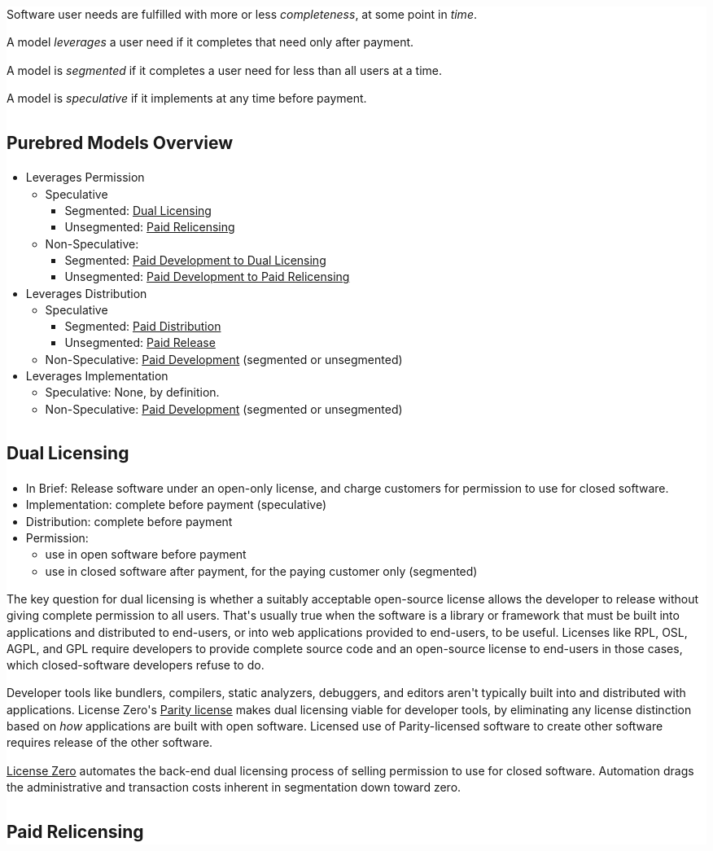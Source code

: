 Software user needs are fulfilled with more or less _completeness_, at some point in _time_.

A model _leverages_ a user need if it completes that need only after payment.

A model is _segmented_ if it completes a user need for less than all users at a time.

A model is _speculative_ if it implements at any time before payment.

## Purebred Models Overview

- Leverages Permission
  - Speculative
    - Segmented: [Dual Licensing](#dual-licensing)
    - Unsegmented: [Paid Relicensing](#paid-relicensing)
  - Non-Speculative:
    - Segmented: [Paid Development to Dual Licensing](#hybrids)
    - Unsegmented: [Paid Development to Paid Relicensing](#hybrids)
- Leverages Distribution
  - Speculative
    - Segmented: [Paid Distribution](#paid-distribution)
    - Unsegmented: [Paid Release](#paid-release)
  - Non-Speculative: [Paid Development](#paid-development) (segmented or unsegmented)
- Leverages Implementation
  - Speculative: None, by definition.
  - Non-Speculative: [Paid Development](#paid-development) (segmented or unsegmented)

## Dual Licensing

- In Brief: Release software under an open-only license, and charge customers for permission to use for closed software.
- Implementation: complete before payment (speculative)
- Distribution: complete before payment
- Permission:
  - use in open software before payment
  - use in closed software after payment, for the paying customer only (segmented)

The key question for dual licensing is whether a suitably acceptable open-source license allows the developer to release without giving complete permission to all users.  That's usually true when the software is a library or framework that must be built into applications and distributed to end-users, or into web applications provided to end-users, to be useful.  Licenses like RPL, OSL, AGPL, and GPL require developers to provide complete source code and an open-source license to end-users in those cases, which closed-software developers refuse to do.

Developer tools like bundlers, compilers, static analyzers, debuggers, and editors aren't typically built into and distributed with applications.  License Zero's [Parity license](https://licensezero.com/licenses/parity) makes dual licensing viable for developer tools, by eliminating any license distinction based on _how_ applications are built with open software.  Licensed use of Parity-licensed software to create other software requires release of the other software.

[License Zero](https://licensezero.com) automates the back-end dual licensing process of selling permission to use for closed software.  Automation drags the administrative and transaction costs inherent in segmentation down toward zero.

## Paid Relicensing

